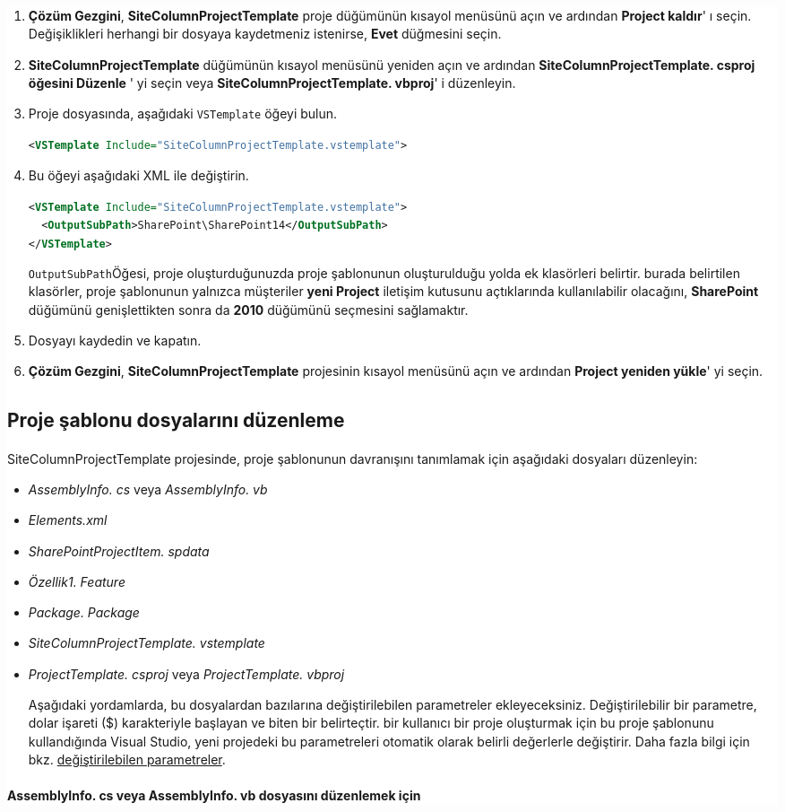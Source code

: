 1. **Çözüm Gezgini**, **SiteColumnProjectTemplate** proje düğümünün kısayol menüsünü açın ve ardından **Project kaldır**' ı seçin. Değişiklikleri herhangi bir dosyaya kaydetmeniz istenirse, **Evet** düğmesini seçin.

2. **SiteColumnProjectTemplate** düğümünün kısayol menüsünü yeniden açın ve ardından **SiteColumnProjectTemplate. csproj öğesini Düzenle** ' yi seçin veya **SiteColumnProjectTemplate. vbproj**' i düzenleyin.

3. Proje dosyasında, aşağıdaki `VSTemplate` öğeyi bulun.

    ```xml
    <VSTemplate Include="SiteColumnProjectTemplate.vstemplate">
    ```

4. Bu öğeyi aşağıdaki XML ile değiştirin.

    ```xml
    <VSTemplate Include="SiteColumnProjectTemplate.vstemplate">
      <OutputSubPath>SharePoint\SharePoint14</OutputSubPath>
    </VSTemplate>
    ```

     `OutputSubPath`Öğesi, proje oluşturduğunuzda proje şablonunun oluşturulduğu yolda ek klasörleri belirtir. burada belirtilen klasörler, proje şablonunun yalnızca müşteriler **yeni Project** iletişim kutusunu açtıklarında kullanılabilir olacağını, **SharePoint** düğümünü genişlettikten sonra da **2010** düğümünü seçmesini sağlamaktır.

5. Dosyayı kaydedin ve kapatın.

6. **Çözüm Gezgini**, **SiteColumnProjectTemplate** projesinin kısayol menüsünü açın ve ardından **Project yeniden yükle**' yi seçin.

## <a name="edit-the-project-template-files"></a>Proje şablonu dosyalarını düzenleme
 SiteColumnProjectTemplate projesinde, proje şablonunun davranışını tanımlamak için aşağıdaki dosyaları düzenleyin:

- *AssemblyInfo. cs* veya *AssemblyInfo. vb*

- *Elements.xml*

- *SharePointProjectItem. spdata*

- *Özellik1. Feature*

- *Package. Package*

- *SiteColumnProjectTemplate. vstemplate*

- *ProjectTemplate. csproj* veya *ProjectTemplate. vbproj*

  Aşağıdaki yordamlarda, bu dosyalardan bazılarına değiştirilebilen parametreler ekleyeceksiniz. Değiştirilebilir bir parametre, dolar işareti ($) karakteriyle başlayan ve biten bir belirteçtir. bir kullanıcı bir proje oluşturmak için bu proje şablonunu kullandığında Visual Studio, yeni projedeki bu parametreleri otomatik olarak belirli değerlerle değiştirir. Daha fazla bilgi için bkz. [değiştirilebilen parametreler](../sharepoint/replaceable-parameters.md).

#### <a name="to-edit-the-assemblyinfocs-or-assemblyinfovb-file"></a>AssemblyInfo. cs veya AssemblyInfo. vb dosyasını düzenlemek için

